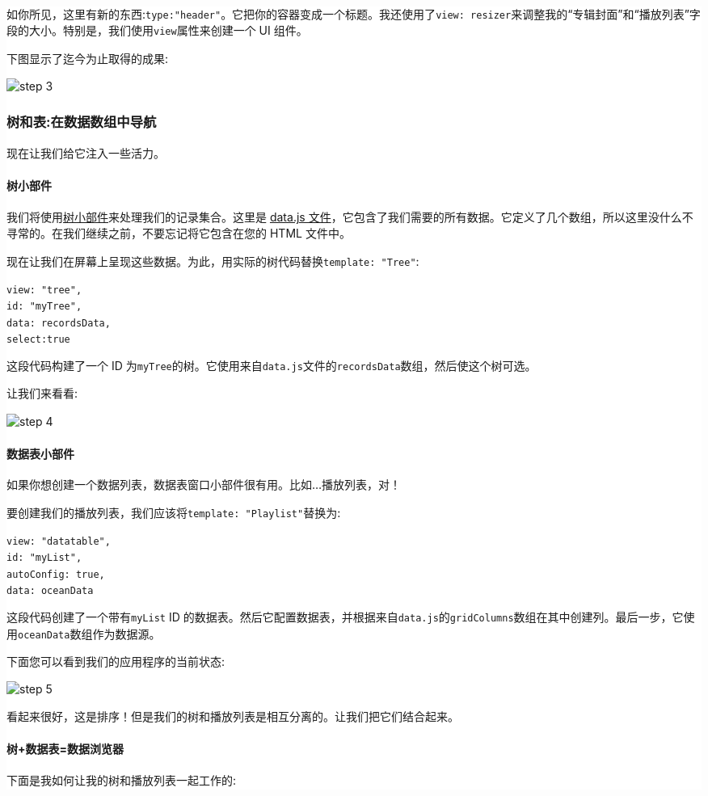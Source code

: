 如你所见，这里有新的东西:`type:"header"`。它把你的容器变成一个标题。我还使用了`view: resizer`来调整我的“专辑封面”和“播放列表”字段的大小。特别是，我们使用`view`属性来创建一个 UI 组件。

下图显示了迄今为止取得的成果:

![step 3](../Images/378cbff7d4e1c10e58b25932a217d335.png)

### 树和表:在数据数组中导航

现在让我们给它注入一些活力。

#### 树小部件

我们将使用[树小部件](http://docs.webix.com/datatree__index.html)来处理我们的记录集合。这里是 [data.js 文件](https://github.com/sitepoint-editors/webix-demo-player/blob/master/data.js)，它包含了我们需要的所有数据。它定义了几个数组，所以这里没什么不寻常的。在我们继续之前，不要忘记将它包含在您的 HTML 文件中。

现在让我们在屏幕上呈现这些数据。为此，用实际的树代码替换`template: "Tree"`:

```
view: "tree",
id: "myTree",
data: recordsData,
select:true
```

这段代码构建了一个 ID 为`myTree`的树。它使用来自`data.js`文件的`recordsData`数组，然后使这个树可选。

让我们来看看:

![step 4](../Images/7479bac25df4d3294dd3036022d51e03.png)

#### 数据表小部件

如果你想创建一个数据列表，数据表窗口小部件很有用。比如…播放列表，对！

要创建我们的播放列表，我们应该将`template: "Playlist"`替换为:

```
view: "datatable",
id: "myList",
autoConfig: true,
data: oceanData
```

这段代码创建了一个带有`myList` ID 的数据表。然后它配置数据表，并根据来自`data.js`的`gridColumns`数组在其中创建列。最后一步，它使用`oceanData`数组作为数据源。

下面您可以看到我们的应用程序的当前状态:

![step 5](../Images/54de62a8b6cc7253b0654749a55e6c78.png)

看起来很好，这是排序！但是我们的树和播放列表是相互分离的。让我们把它们结合起来。

#### 树+数据表=数据浏览器

下面是我如何让我的树和播放列表一起工作的:
